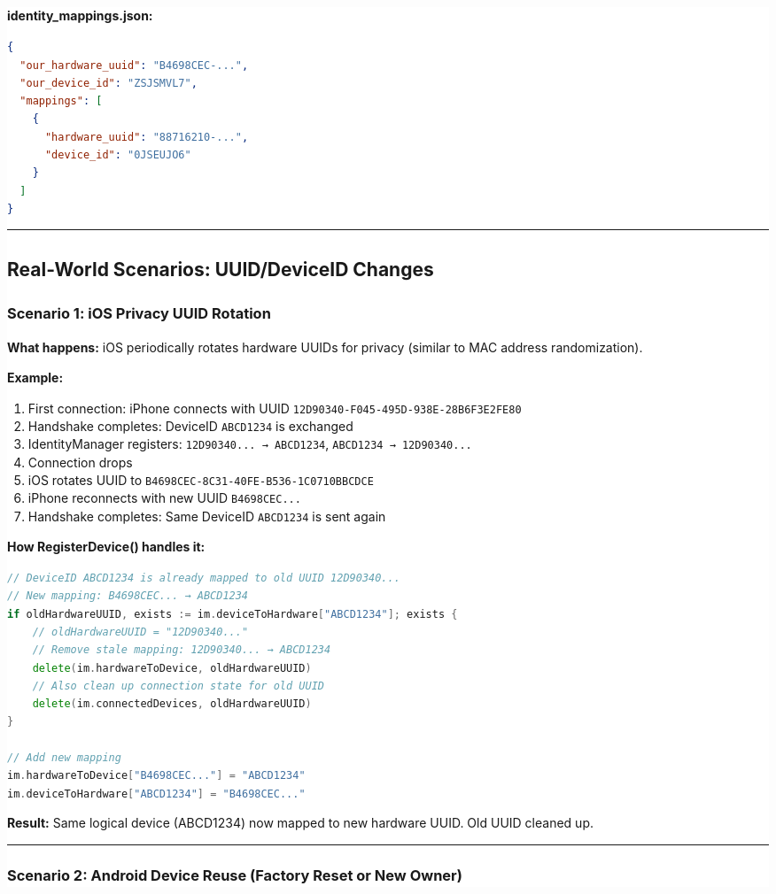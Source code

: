 **identity_mappings.json:**
```json
{
  "our_hardware_uuid": "B4698CEC-...",
  "our_device_id": "ZSJSMVL7",
  "mappings": [
    {
      "hardware_uuid": "88716210-...",
      "device_id": "0JSEUJO6"
    }
  ]
}
```

---

## Real-World Scenarios: UUID/DeviceID Changes

### Scenario 1: iOS Privacy UUID Rotation

**What happens:**
iOS periodically rotates hardware UUIDs for privacy (similar to MAC address randomization).

**Example:**
1. First connection: iPhone connects with UUID `12D90340-F045-495D-938E-28B6F3E2FE80`
2. Handshake completes: DeviceID `ABCD1234` is exchanged
3. IdentityManager registers: `12D90340... → ABCD1234`, `ABCD1234 → 12D90340...`
4. Connection drops
5. iOS rotates UUID to `B4698CEC-8C31-40FE-B536-1C0710BBCDCE`
6. iPhone reconnects with new UUID `B4698CEC...`
7. Handshake completes: Same DeviceID `ABCD1234` is sent again

**How RegisterDevice() handles it:**
```go
// DeviceID ABCD1234 is already mapped to old UUID 12D90340...
// New mapping: B4698CEC... → ABCD1234
if oldHardwareUUID, exists := im.deviceToHardware["ABCD1234"]; exists {
    // oldHardwareUUID = "12D90340..."
    // Remove stale mapping: 12D90340... → ABCD1234
    delete(im.hardwareToDevice, oldHardwareUUID)
    // Also clean up connection state for old UUID
    delete(im.connectedDevices, oldHardwareUUID)
}

// Add new mapping
im.hardwareToDevice["B4698CEC..."] = "ABCD1234"
im.deviceToHardware["ABCD1234"] = "B4698CEC..."
```

**Result:** Same logical device (ABCD1234) now mapped to new hardware UUID. Old UUID cleaned up.

---

### Scenario 2: Android Device Reuse (Factory Reset or New Owner)
